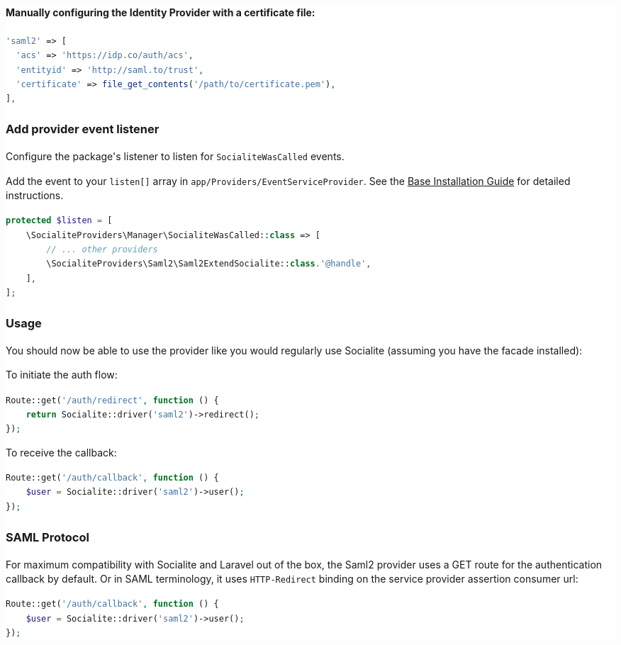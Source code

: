 #### Manually configuring the Identity Provider with a certificate file:
```php
'saml2' => [
  'acs' => 'https://idp.co/auth/acs',
  'entityid' => 'http://saml.to/trust',
  'certificate' => file_get_contents('/path/to/certificate.pem'),
],
```

### Add provider event listener

Configure the package's listener to listen for `SocialiteWasCalled` events.

Add the event to your `listen[]` array in `app/Providers/EventServiceProvider`. See the [Base Installation Guide](https://socialiteproviders.com/usage/) for detailed instructions.

```php
protected $listen = [
    \SocialiteProviders\Manager\SocialiteWasCalled::class => [
        // ... other providers
        \SocialiteProviders\Saml2\Saml2ExtendSocialite::class.'@handle',
    ],
];
```

### Usage

You should now be able to use the provider like you would regularly use Socialite (assuming you have the facade installed):

To initiate the auth flow:
```php
Route::get('/auth/redirect', function () {
    return Socialite::driver('saml2')->redirect();
});
```

To receive the callback:
```php
Route::get('/auth/callback', function () {
    $user = Socialite::driver('saml2')->user();
});
```

### SAML Protocol

For maximum compatibility with Socialite and Laravel out of the box, the Saml2 provider uses a GET route for the authentication callback by default.
Or in SAML terminology, it uses `HTTP-Redirect` binding on the service provider assertion consumer url:

```php
Route::get('/auth/callback', function () {
    $user = Socialite::driver('saml2')->user();
});
```
